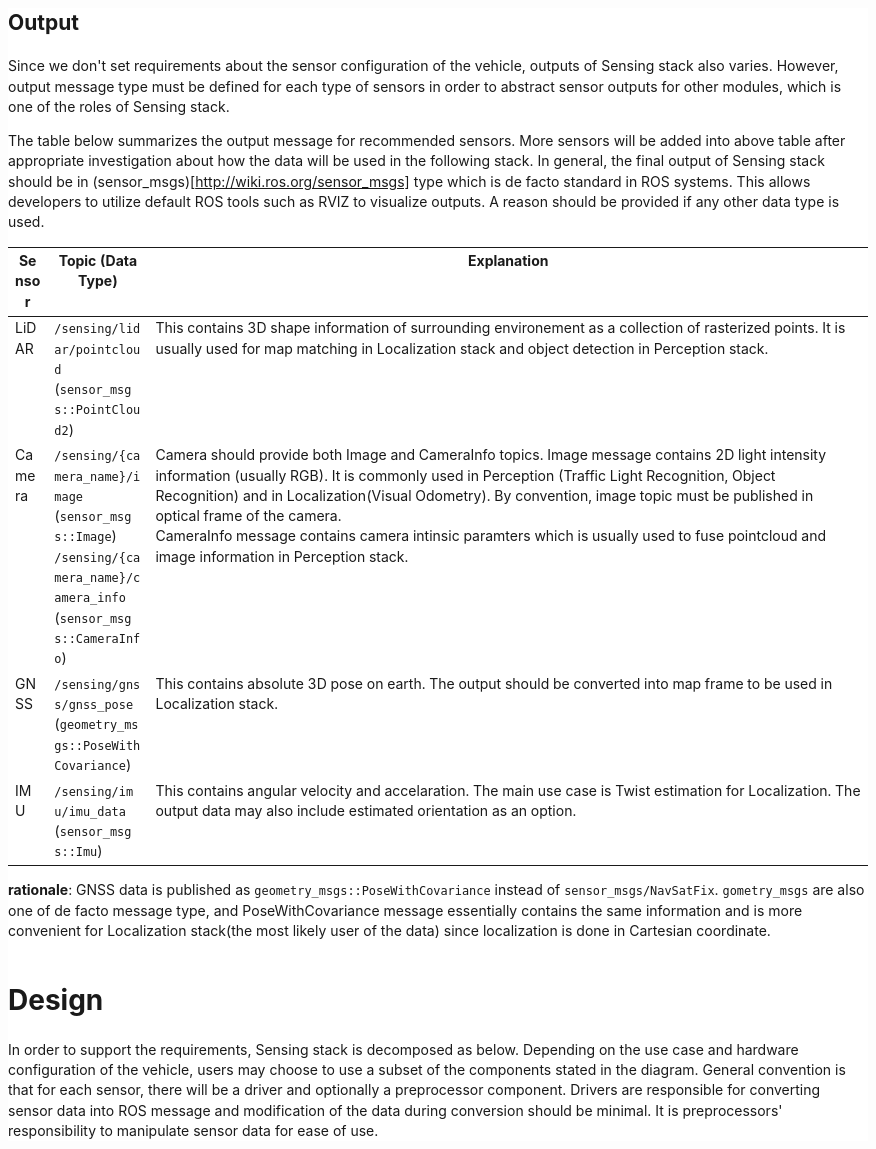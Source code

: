 ## Output
Since we don't set requirements about the sensor configuration of the vehicle, outputs of Sensing stack also varies. However, output message type must be defined for each type of sensors in order to abstract sensor outputs for other modules, which is one of the roles of Sensing stack.

The table below summarizes the output message for recommended sensors. More sensors will be added into above table after appropriate investigation about how the data will be used in the following stack. In general, the final output of Sensing stack should be in (sensor_msgs)[http://wiki.ros.org/sensor_msgs] type which is de facto standard in ROS systems. This allows developers to utilize default ROS tools such as RVIZ to visualize outputs. A reason should be provided if any other data type is used.

| Sensor | Topic (Data Type)                                                                                                                   | Explanation                                                                                                                                                                                                                                                                                                                                                                                                                                                                      |
| ------ | ----------------------------------------------------------------------------------------------------------------------------------- | -------------------------------------------------------------------------------------------------------------------------------------------------------------------------------------------------------------------------------------------------------------------------------------------------------------------------------------------------------------------------------------------------------------------------------------------------------------------------------- |
| LiDAR  | `/sensing/lidar/pointcloud` <br> (`sensor_msgs::PointCloud2`)                                                                       | This contains 3D shape information of surrounding environement as a collection of rasterized points. It is usually used for map matching in Localization stack and object detection in Perception stack.                                                                                                                                                                                                                                                                         |
| Camera | `/sensing/{camera_name}/image` <br>(`sensor_msgs::Image`) <br> `/sensing/{camera_name}/camera_info` <br>(`sensor_msgs::CameraInfo`) | Camera should provide both Image and CameraInfo topics. Image message contains 2D light intensity information (usually RGB). It is commonly used in Perception (Traffic Light Recognition, Object Recognition) and in Localization(Visual Odometry). By convention, image topic must be published in optical frame of the camera. <br> CameraInfo message contains camera intinsic paramters which is usually used to fuse pointcloud and image information in Perception stack. |
| GNSS   | `/sensing/gnss/gnss_pose`<br>(`geometry_msgs::PoseWithCovariance`)                                                                  | This contains absolute 3D pose on earth. The output should be converted into map frame to be used in Localization stack.                                                                                                                                                                                                                                                                                                                                                         |
| IMU    | `/sensing/imu/imu_data`<br>(`sensor_msgs::Imu`)                                                                                     | This contains angular velocity and accelaration. The main use case is Twist estimation for Localization. The output data may also include estimated orientation as an option.                                                                                                                                                                                                                                                                                                    |
**rationale**: GNSS data is published as `geometry_msgs::PoseWithCovariance` instead of `sensor_msgs/NavSatFix`. `gometry_msgs` are also one of de facto message type, and PoseWithCovariance message essentially contains the same information and is more convenient for Localization stack(the most likely user of the data) since localization is done in Cartesian coordinate.

# Design
In order to support the requirements, Sensing stack is decomposed as below. Depending on the use case and hardware configuration of the vehicle, users may choose to use a subset of the components stated in the diagram. General convention is that for each sensor, there will be a driver and optionally a preprocessor component. Drivers are responsible for converting sensor data into ROS message and modification of the data during conversion should be minimal. It is preprocessors' responsibility to manipulate sensor data for ease of use.
